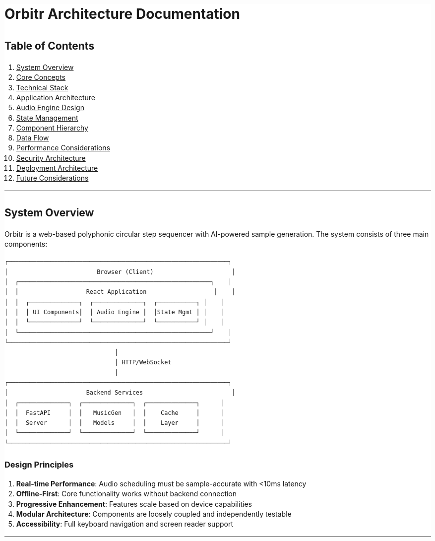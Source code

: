 # Orbitr Architecture Documentation

## Table of Contents
1. [System Overview](#system-overview)
2. [Core Concepts](#core-concepts)
3. [Technical Stack](#technical-stack)
4. [Application Architecture](#application-architecture)
5. [Audio Engine Design](#audio-engine-design)
6. [State Management](#state-management)
7. [Component Hierarchy](#component-hierarchy)
8. [Data Flow](#data-flow)
9. [Performance Considerations](#performance-considerations)
10. [Security Architecture](#security-architecture)
11. [Deployment Architecture](#deployment-architecture)
12. [Future Considerations](#future-considerations)

---

## System Overview

Orbitr is a web-based polyphonic circular step sequencer with AI-powered sample generation. The system consists of three main components:

```
┌──────────────────────────────────────────────────────────────┐
│                         Browser (Client)                      │
│  ┌──────────────────────────────────────────────────────┐    │
│  │                   React Application                   │    │
│  │  ┌──────────────┐  ┌──────────────┐  ┌───────────┐ │    │
│  │  │ UI Components│  │ Audio Engine │  │State Mgmt │ │    │
│  │  └──────────────┘  └──────────────┘  └───────────┘ │    │
│  └──────────────────────────────────────────────────────┘    │
└──────────────────────────────────────────────────────────────┘
                               │
                               │ HTTP/WebSocket
                               │
┌──────────────────────────────────────────────────────────────┐
│                      Backend Services                         │
│  ┌──────────────┐  ┌──────────────┐  ┌──────────────┐      │
│  │  FastAPI     │  │   MusicGen   │  │    Cache     │      │
│  │  Server      │  │   Models     │  │    Layer     │      │
│  └──────────────┘  └──────────────┘  └──────────────┘      │
└──────────────────────────────────────────────────────────────┘
```

### Design Principles

1. **Real-time Performance**: Audio scheduling must be sample-accurate with <10ms latency
2. **Offline-First**: Core functionality works without backend connection
3. **Progressive Enhancement**: Features scale based on device capabilities
4. **Modular Architecture**: Components are loosely coupled and independently testable
5. **Accessibility**: Full keyboard navigation and screen reader support

---